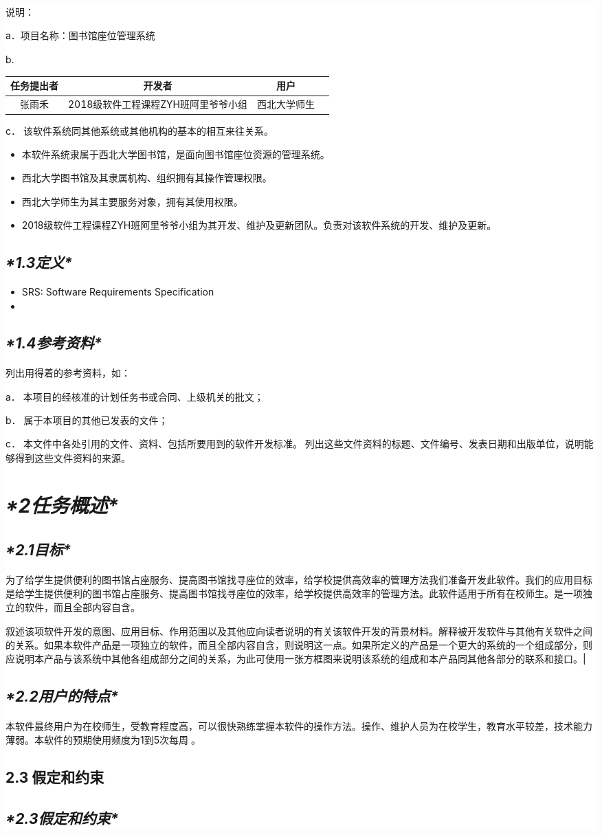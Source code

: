 说明：

a．项目名称：图书馆座位管理系统

b. 

| 任务提出者 |               开发者                |     用户     |      |
| :--------: | :---------------------------------: | :----------: | :--: |
|   张雨禾   | 2018级软件工程课程ZYH班阿里爷爷小组 | 西北大学师生 |      |

c． 该软件系统同其他系统或其他机构的基本的相互来往关系。 

- 本软件系统隶属于西北大学图书馆，是面向图书馆座位资源的管理系统。

- 西北大学图书馆及其隶属机构、组织拥有其操作管理权限。

- 西北大学师生为其主要服务对象，拥有其使用权限。

- 2018级软件工程课程ZYH班阿里爷爷小组为其开发、维护及更新团队。负责对该软件系统的开发、维护及更新。

## ***\*1.3定义\****

- SRS: Software Requirements Specification
- 

## ***\*1.4参考资料\****

列出用得着的参考资料，如：

a． 本项目的经核准的计划任务书或合同、上级机关的批文；

b． 属于本项目的其他已发表的文件；

c． 本文件中各处引用的文件、资料、包括所要用到的软件开发标准。 列出这些文件资料的标题、文件编号、发表日期和出版单位，说明能够得到这些文件资料的来源。

# ***\*2任务概述\****

## ***\*2.1目标\****
为了给学生提供便利的图书馆占座服务、提高图书馆找寻座位的效率，给学校提供高效率的管理方法我们准备开发此软件。我们的应用目标是给学生提供便利的图书馆占座服务、提高图书馆找寻座位的效率，给学校提供高效率的管理方法。此软件适用于所有在校师生。是一项独立的软件，而且全部内容自含。


叙述该项软件开发的意图、应用目标、作用范围以及其他应向读者说明的有关该软件开发的背景材料。解释被开发软件与其他有关软件之间的关系。如果本软件产品是一项独立的软件，而且全部内容自含，则说明这一点。如果所定义的产品是一个更大的系统的一个组成部分，则应说明本产品与该系统中其他各组成部分之间的关系，为此可使用一张方框图来说明该系统的组成和本产品同其他各部分的联系和接口。|

## ***\*2.2用户的特点\****

本软件最终用户为在校师生，受教育程度高，可以很快熟练掌握本软件的操作方法。操作、维护人员为在校学生，教育水平较差，技术能力薄弱。本软件的预期使用频度为1到5次每周 。

 ## 2.3 假定和约束

## ***\*2.3假定和约束\****
